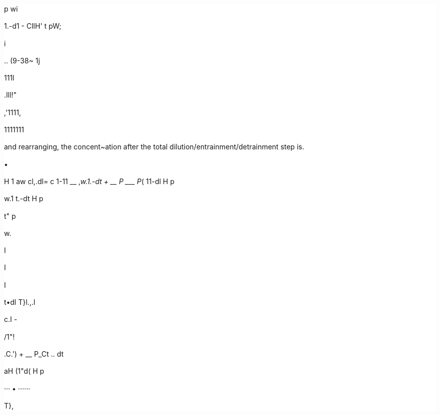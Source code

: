p  wi 

1.-d1  - CllH'  t 
pW; 

i 

..  (9-38~ 
1j 

111l

.Ill!" 

,'1111, 

1111111 

and rearranging, the concent~ation after the total dilution/entrainment/detrainment step is. 

• 

H 1  aw 
cl,.dl=  c  1-11 __ ,_w.1.-dt  +  __ P ___ P_( 
11-dl 
H 
p 

w.1 
t.-dt 
H 
p 

t" p 

w. 

I 

I 

I 

t•dl  T}l.,.l 

c.I  -

/1"! 

.C.')  +  __ P_Ct .. dt 

aH 
(1"d( 
H 
p 

··· 
• 
······ 

T}, 
